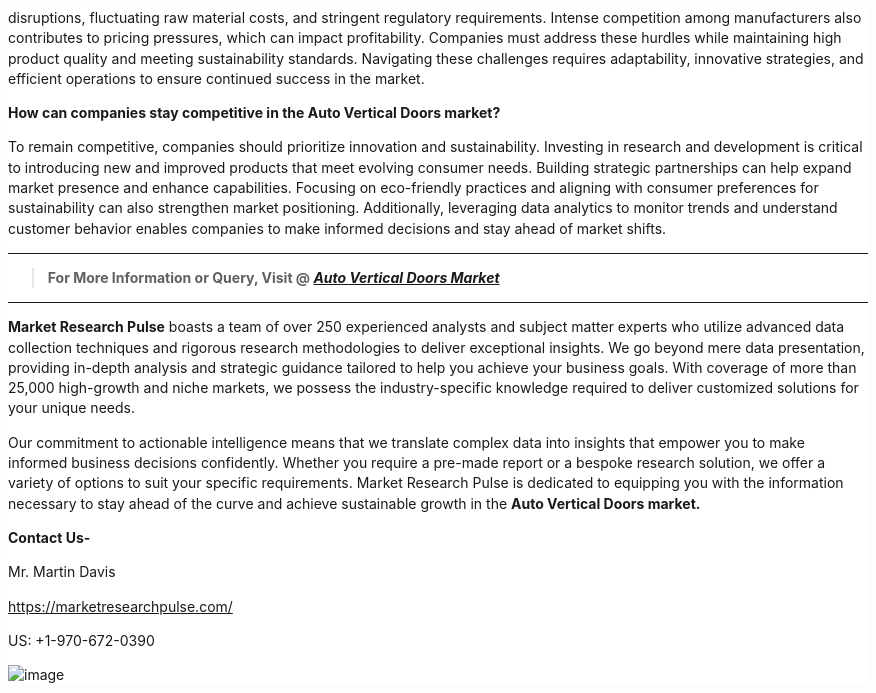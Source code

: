 disruptions, fluctuating raw material costs, and stringent regulatory requirements. Intense competition among manufacturers also contributes to pricing pressures, which can impact profitability. Companies must address these hurdles while maintaining high product quality and meeting sustainability standards. Navigating these challenges requires adaptability, innovative strategies, and efficient operations to ensure continued success in the market.</p><p><strong>How can companies stay competitive in the Auto Vertical Doors market?</strong></p><p>To remain competitive, companies should prioritize innovation and sustainability. Investing in research and development is critical to introducing new and improved products that meet evolving consumer needs. Building strategic partnerships can help expand market presence and enhance capabilities. Focusing on eco-friendly practices and aligning with consumer preferences for sustainability can also strengthen market positioning. Additionally, leveraging data analytics to monitor trends and understand customer behavior enables companies to make informed decisions and stay ahead of market shifts.</p><hr /><blockquote><p><strong>For More Information or Query, Visit @&nbsp;<em><a href="https://marketresearchpulse.com/report/107109/auto-vertical-doors-market?utm_source=Linkedin&utm_medium=0111">Auto Vertical Doors Market</a></em></strong></p></blockquote><hr /><p><strong>Market Research Pulse</strong> boasts a team of over 250 experienced analysts and subject matter experts who utilize advanced data collection techniques and rigorous research methodologies to deliver exceptional insights. We go beyond mere data presentation, providing in-depth analysis and strategic guidance tailored to help you achieve your business goals. With coverage of more than 25,000 high-growth and niche markets, we possess the industry-specific knowledge required to deliver customized solutions for your unique needs.</p><p>Our commitment to actionable intelligence means that we translate complex data into insights that empower you to make informed business decisions confidently. Whether you require a pre-made report or a bespoke research solution, we offer a variety of options to suit your specific requirements. Market Research Pulse is dedicated to equipping you with the information necessary to stay ahead of the curve and achieve sustainable growth in the <strong>Auto Vertical Doors market.</strong></p><p><strong>Contact Us-</strong></p><p>Mr. Martin Davis</p><p>https://marketresearchpulse.com/</p><p>US: +1-970-672-0390</p>
![image](https://github.com/user-attachments/assets/728cd37e-6351-4fda-8827-dc7b7a8c0f9b)
